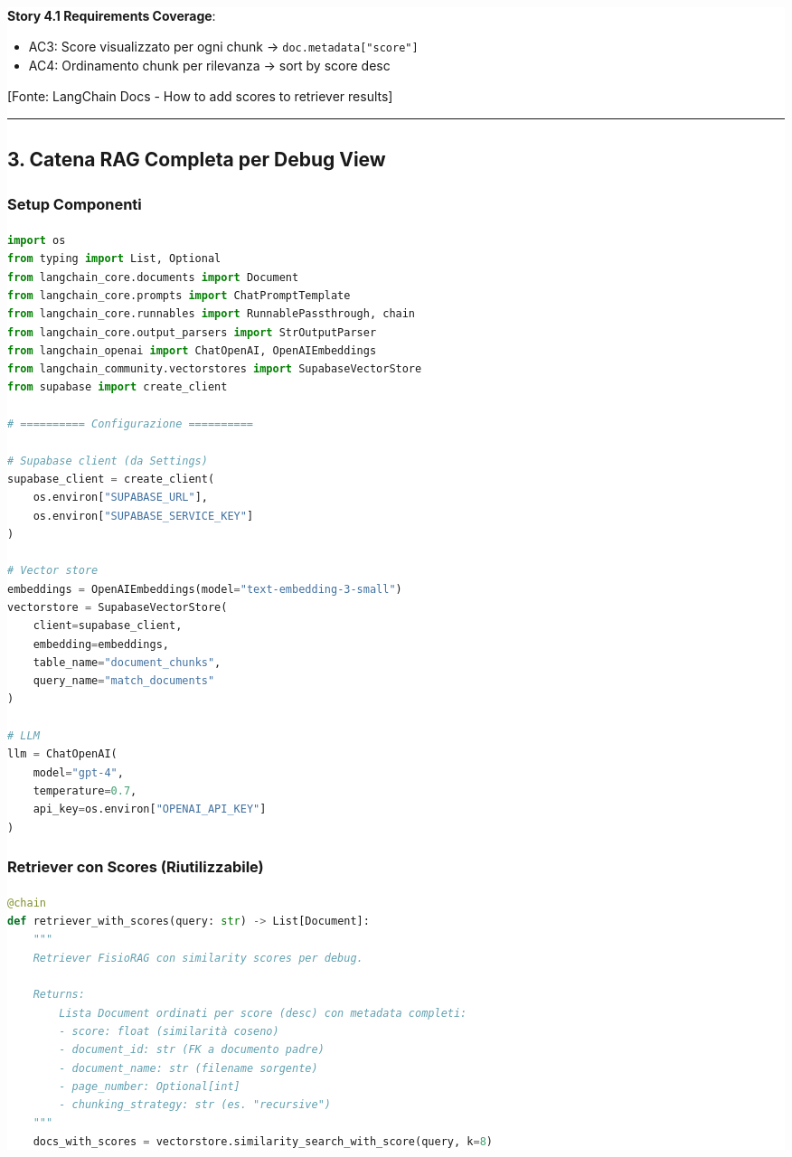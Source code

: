 **Story 4.1 Requirements Coverage**:
- AC3: Score visualizzato per ogni chunk → `doc.metadata["score"]`
- AC4: Ordinamento chunk per rilevanza → sort by score desc

[Fonte: LangChain Docs - How to add scores to retriever results]

---

## 3. Catena RAG Completa per Debug View

### Setup Componenti

```python
import os
from typing import List, Optional
from langchain_core.documents import Document
from langchain_core.prompts import ChatPromptTemplate
from langchain_core.runnables import RunnablePassthrough, chain
from langchain_core.output_parsers import StrOutputParser
from langchain_openai import ChatOpenAI, OpenAIEmbeddings
from langchain_community.vectorstores import SupabaseVectorStore
from supabase import create_client

# ========== Configurazione ==========

# Supabase client (da Settings)
supabase_client = create_client(
    os.environ["SUPABASE_URL"],
    os.environ["SUPABASE_SERVICE_KEY"]
)

# Vector store
embeddings = OpenAIEmbeddings(model="text-embedding-3-small")
vectorstore = SupabaseVectorStore(
    client=supabase_client,
    embedding=embeddings,
    table_name="document_chunks",
    query_name="match_documents"
)

# LLM
llm = ChatOpenAI(
    model="gpt-4",
    temperature=0.7,
    api_key=os.environ["OPENAI_API_KEY"]
)
```

### Retriever con Scores (Riutilizzabile)

```python
@chain
def retriever_with_scores(query: str) -> List[Document]:
    """
    Retriever FisioRAG con similarity scores per debug.
    
    Returns:
        Lista Document ordinati per score (desc) con metadata completi:
        - score: float (similarità coseno)
        - document_id: str (FK a documento padre)
        - document_name: str (filename sorgente)
        - page_number: Optional[int]
        - chunking_strategy: str (es. "recursive")
    """
    docs_with_scores = vectorstore.similarity_search_with_score(query, k=8)
```